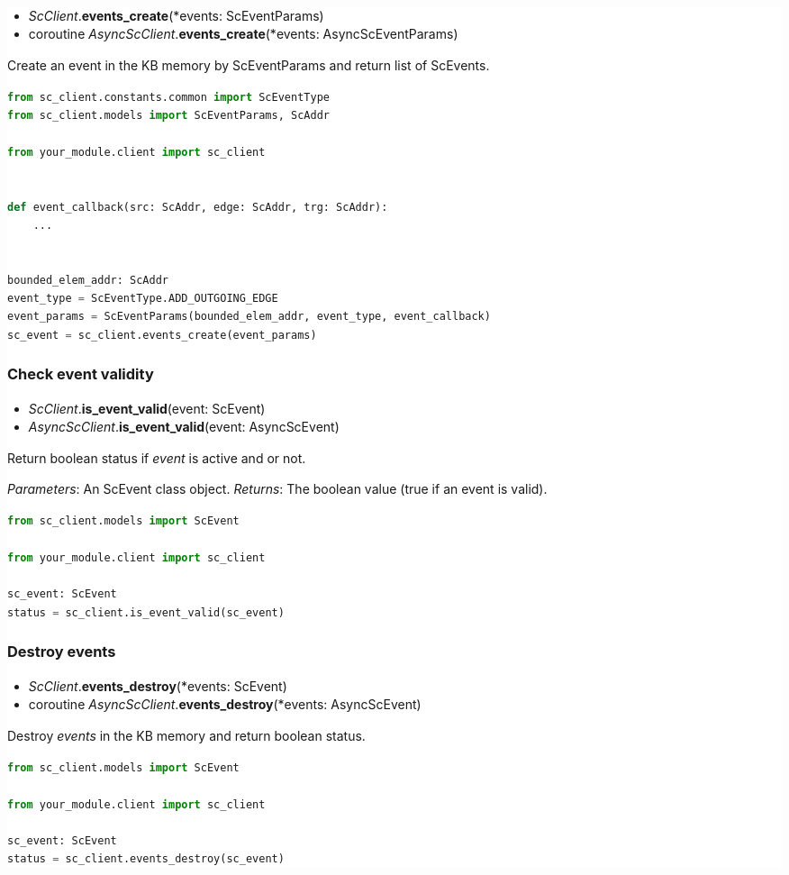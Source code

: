 - *ScClient*.**events_create**(*events: ScEventParams)
- coroutine *AsyncScClient*.**events_create**(*events: AsyncScEventParams)

Create an event in the KB memory by ScEventParams and return list of ScEvents.

```python
from sc_client.constants.common import ScEventType
from sc_client.models import ScEventParams, ScAddr

from your_module.client import sc_client


def event_callback(src: ScAddr, edge: ScAddr, trg: ScAddr):
    ...


bounded_elem_addr: ScAddr
event_type = ScEventType.ADD_OUTGOING_EDGE
event_params = ScEventParams(bounded_elem_addr, event_type, event_callback)
sc_event = sc_client.events_create(event_params)
```

### Check event validity

- *ScClient*.**is_event_valid**(event: ScEvent)
- *AsyncScClient*.**is_event_valid**(event: AsyncScEvent)

Return boolean status if *event* is active and or not.

*Parameters*: An ScEvent class object.
*Returns*: The boolean value (true if an event is valid).

```python
from sc_client.models import ScEvent

from your_module.client import sc_client

sc_event: ScEvent
status = sc_client.is_event_valid(sc_event)
```

### Destroy events

- *ScClient*.**events_destroy**(*events: ScEvent)
- coroutine *AsyncScClient*.**events_destroy**(*events: AsyncScEvent)

Destroy *events* in the KB memory and return boolean status.

```python
from sc_client.models import ScEvent

from your_module.client import sc_client

sc_event: ScEvent
status = sc_client.events_destroy(sc_event)
```
